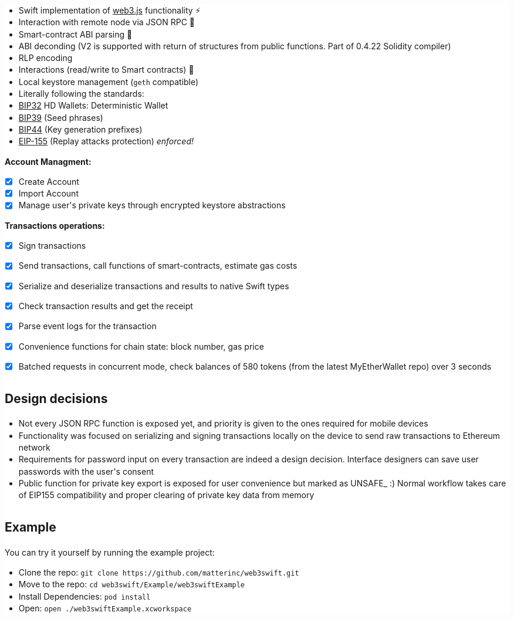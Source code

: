 - Swift implementation of [web3.js](https://github.com/ethereum/web3.js/) functionality :zap:
- Interaction with remote node via JSON RPC :thought_balloon:
- Smart-contract ABI parsing :book:
- ABI deconding (V2 is supported with return of structures from public functions. Part of 0.4.22 Solidity compiler)
- RLP encoding
- Interactions (read/write to Smart contracts) :arrows_counterclockwise:
- Local keystore management (`geth` compatible)
- Literally following the standards:
- [BIP32](https://github.com/bitcoin/bips/blob/master/bip-0032.mediawiki) HD Wallets: Deterministic Wallet
- [BIP39](https://github.com/bitcoin/bips/blob/master/bip-0039.mediawiki) (Seed phrases)
- [BIP44](https://github.com/bitcoin/bips/blob/master/bip-0044.mediawiki) (Key generation prefixes)
- [EIP-155](https://github.com/ethereum/EIPs/blob/master/EIPS/eip-155.md) (Replay attacks protection) *enforced!*

**Account Managment:**
- [x] Create Account
- [x] Import Account
- [x] Manage user's private keys through encrypted keystore abstractions

**Transactions operations:**
- [x] Sign transactions
- [x] Send transactions, call functions of smart-contracts, estimate gas costs
- [x] Serialize and deserialize transactions and results to native Swift types
- [x] Check transaction results and get the receipt
- [x] Parse event logs for the transaction
- [x] Convenience functions for chain state: block number, gas price
- [x] Batched requests in concurrent mode, check balances of 580 tokens (from the latest MyEtherWallet repo) over 3 seconds


## Design decisions

- Not every JSON RPC function is exposed yet, and priority is given to the ones required for mobile devices
- Functionality was focused on serializing and signing transactions locally on the device to send raw transactions to Ethereum network
- Requirements for password input on every transaction are indeed a design decision. Interface designers can save user passwords with the user's consent
- Public function for private key export is exposed for user convenience but marked as UNSAFE_ :) Normal workflow takes care of EIP155 compatibility and proper clearing of private key data from memory

## Example

You can try it yourself by running the example project:

- Clone the repo: `git clone https://github.com/matterinc/web3swift.git`
- Move to the repo: `cd web3swift/Example/web3swiftExample`
- Install Dependencies: `pod install`
- Open: `open ./web3swiftExample.xcworkspace`
